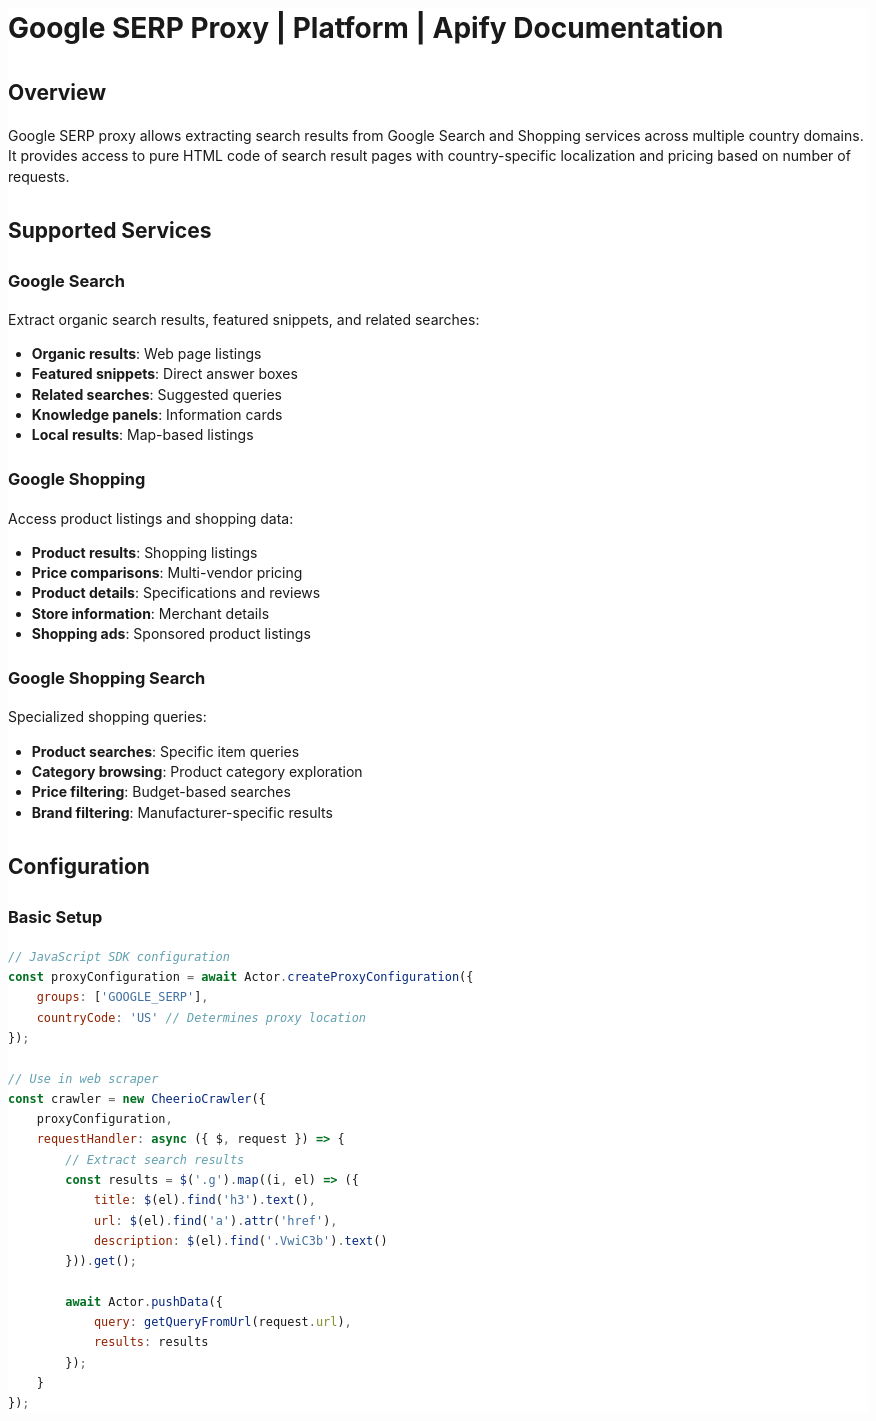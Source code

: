 # Google SERP Proxy | Platform | Apify Documentation

## Overview

Google SERP proxy allows extracting search results from Google Search and Shopping services across multiple country domains. It provides access to pure HTML code of search result pages with country-specific localization and pricing based on number of requests.

## Supported Services

### Google Search
Extract organic search results, featured snippets, and related searches:
- **Organic results**: Web page listings
- **Featured snippets**: Direct answer boxes
- **Related searches**: Suggested queries
- **Knowledge panels**: Information cards
- **Local results**: Map-based listings

### Google Shopping
Access product listings and shopping data:
- **Product results**: Shopping listings
- **Price comparisons**: Multi-vendor pricing
- **Product details**: Specifications and reviews
- **Store information**: Merchant details
- **Shopping ads**: Sponsored product listings

### Google Shopping Search
Specialized shopping queries:
- **Product searches**: Specific item queries
- **Category browsing**: Product category exploration
- **Price filtering**: Budget-based searches
- **Brand filtering**: Manufacturer-specific results

## Configuration

### Basic Setup
```javascript
// JavaScript SDK configuration
const proxyConfiguration = await Actor.createProxyConfiguration({
    groups: ['GOOGLE_SERP'],
    countryCode: 'US' // Determines proxy location
});

// Use in web scraper
const crawler = new CheerioCrawler({
    proxyConfiguration,
    requestHandler: async ({ $, request }) => {
        // Extract search results
        const results = $('.g').map((i, el) => ({
            title: $(el).find('h3').text(),
            url: $(el).find('a').attr('href'),
            description: $(el).find('.VwiC3b').text()
        })).get();
        
        await Actor.pushData({
            query: getQueryFromUrl(request.url),
            results: results
        });
    }
});
```